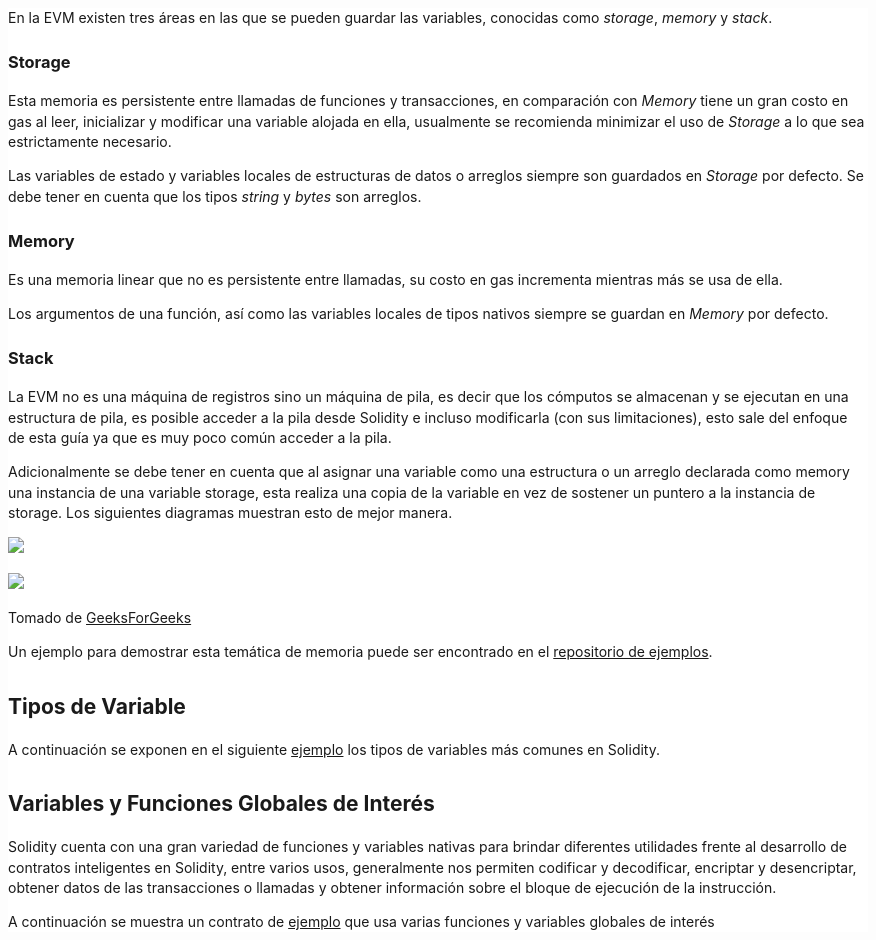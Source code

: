 En la EVM existen tres áreas en las que se pueden guardar las variables, conocidas como *storage*, *memory* y *stack*.

### Storage
Esta memoria es persistente entre llamadas de funciones y transacciones, en comparación con *Memory* tiene un gran costo en gas al leer, inicializar y modificar una variable alojada en ella, usualmente se recomienda minimizar el uso de *Storage* a lo que sea estrictamente necesario.

Las variables de estado y variables locales de estructuras de datos o arreglos siempre son guardados en *Storage* por defecto. Se debe tener en cuenta que los tipos *string* y *bytes* son arreglos.

### Memory
Es una memoria linear que no es persistente entre llamadas, su costo en gas incrementa mientras más se usa de ella.

Los argumentos de una función, así como las variables locales de tipos nativos siempre se guardan en *Memory* por defecto.

### Stack
La EVM no es una máquina de registros sino un máquina de pila, es decir que los cómputos se almacenan y se ejecutan en una estructura de pila, es posible acceder a la pila desde Solidity e incluso modificarla (con sus limitaciones), esto sale del enfoque de esta guía ya que es muy poco común acceder a la pila.

Adicionalmente se debe tener en cuenta que al asignar una variable como una estructura o un arreglo declarada como memory una instancia de una variable storage, esta realiza una copia de la variable en vez de sostener un puntero a la instancia de storage. Los siguientes diagramas muestran esto de mejor manera.

![](https://media.geeksforgeeks.org/wp-content/uploads/20200805174204/Screenshot20200805at54037PM.png)

![](https://media.geeksforgeeks.org/wp-content/uploads/20200805174213/Screenshot20200805at54148PM.png)

Tomado de [GeeksForGeeks](https://www.geeksforgeeks.org/storage-vs-memory-in-solidity/)

Un ejemplo para demostrar esta temática de memoria puede ser encontrado en el [repositorio de ejemplos](https://github.com/saarboledaz/guia_solidity/blob/main/Ejemplos/memory.sol).

## Tipos de Variable

A continuación se exponen en el siguiente [ejemplo](https://github.com/saarboledaz/guia_solidity/blob/main/Ejemplos/variables.sol) los tipos de variables más comunes en Solidity.

## Variables y Funciones Globales de Interés
Solidity cuenta con una gran variedad de funciones y variables nativas para brindar diferentes utilidades frente al desarrollo de contratos inteligentes en Solidity, entre varios usos, generalmente nos permiten codificar y decodificar, encriptar y desencriptar, obtener datos de las transacciones o llamadas y obtener información sobre el bloque de ejecución de la instrucción.

A continuación se muestra un contrato de [ejemplo](https://github.com/saarboledaz/guia_solidity/blob/main/Ejemplos/globalVariables.sol) que usa varias funciones y variables globales de interés
